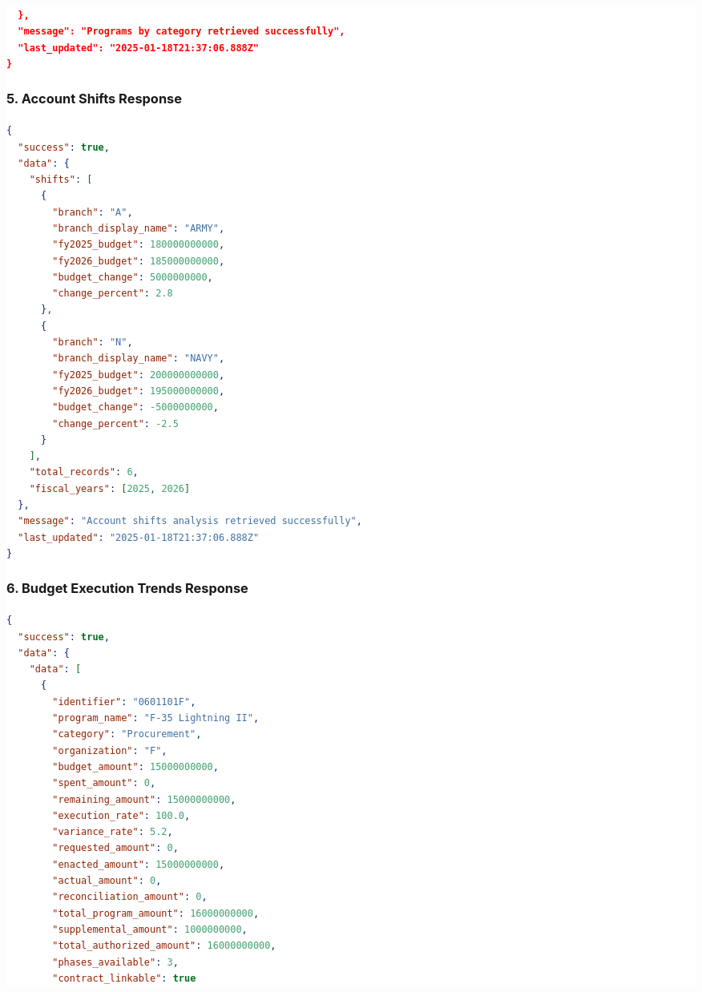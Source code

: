 ```json
  },
  "message": "Programs by category retrieved successfully",
  "last_updated": "2025-01-18T21:37:06.888Z"
}
```

### 5. Account Shifts Response

```json
{
  "success": true,
  "data": {
    "shifts": [
      {
        "branch": "A",
        "branch_display_name": "ARMY",
        "fy2025_budget": 180000000000,
        "fy2026_budget": 185000000000,
        "budget_change": 5000000000,
        "change_percent": 2.8
      },
      {
        "branch": "N",
        "branch_display_name": "NAVY",
        "fy2025_budget": 200000000000,
        "fy2026_budget": 195000000000,
        "budget_change": -5000000000,
        "change_percent": -2.5
      }
    ],
    "total_records": 6,
    "fiscal_years": [2025, 2026]
  },
  "message": "Account shifts analysis retrieved successfully",
  "last_updated": "2025-01-18T21:37:06.888Z"
}
```

### 6. Budget Execution Trends Response

```json
{
  "success": true,
  "data": {
    "data": [
      {
        "identifier": "0601101F",
        "program_name": "F-35 Lightning II",
        "category": "Procurement",
        "organization": "F",
        "budget_amount": 15000000000,
        "spent_amount": 0,
        "remaining_amount": 15000000000,
        "execution_rate": 100.0,
        "variance_rate": 5.2,
        "requested_amount": 0,
        "enacted_amount": 15000000000,
        "actual_amount": 0,
        "reconciliation_amount": 0,
        "total_program_amount": 16000000000,
        "supplemental_amount": 1000000000,
        "total_authorized_amount": 16000000000,
        "phases_available": 3,
        "contract_linkable": true
```